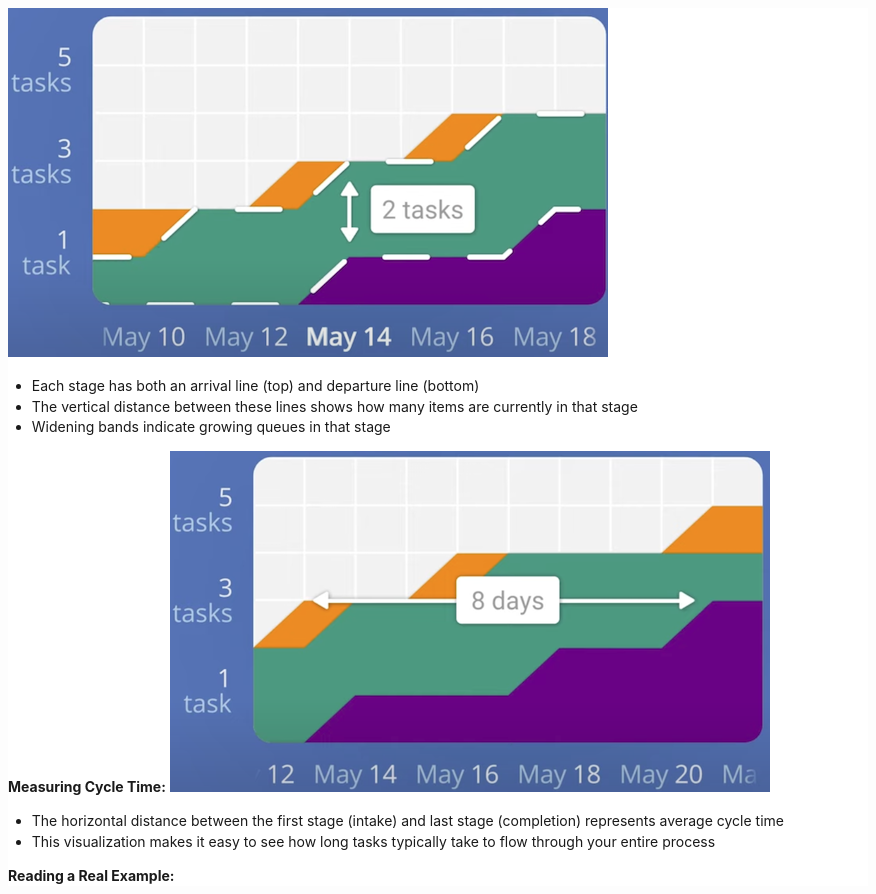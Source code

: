 ![cfd-three](./cfd-three.png)

- Each stage has both an arrival line (top) and departure line (bottom)
- The vertical distance between these lines shows how many items are currently in that stage
- Widening bands indicate growing queues in that stage

**Measuring Cycle Time:**
![cfd-four](./cfd-four.png)

- The horizontal distance between the first stage (intake) and last stage (completion) represents average cycle time
- This visualization makes it easy to see how long tasks typically take to flow through your entire process

**Reading a Real Example:**